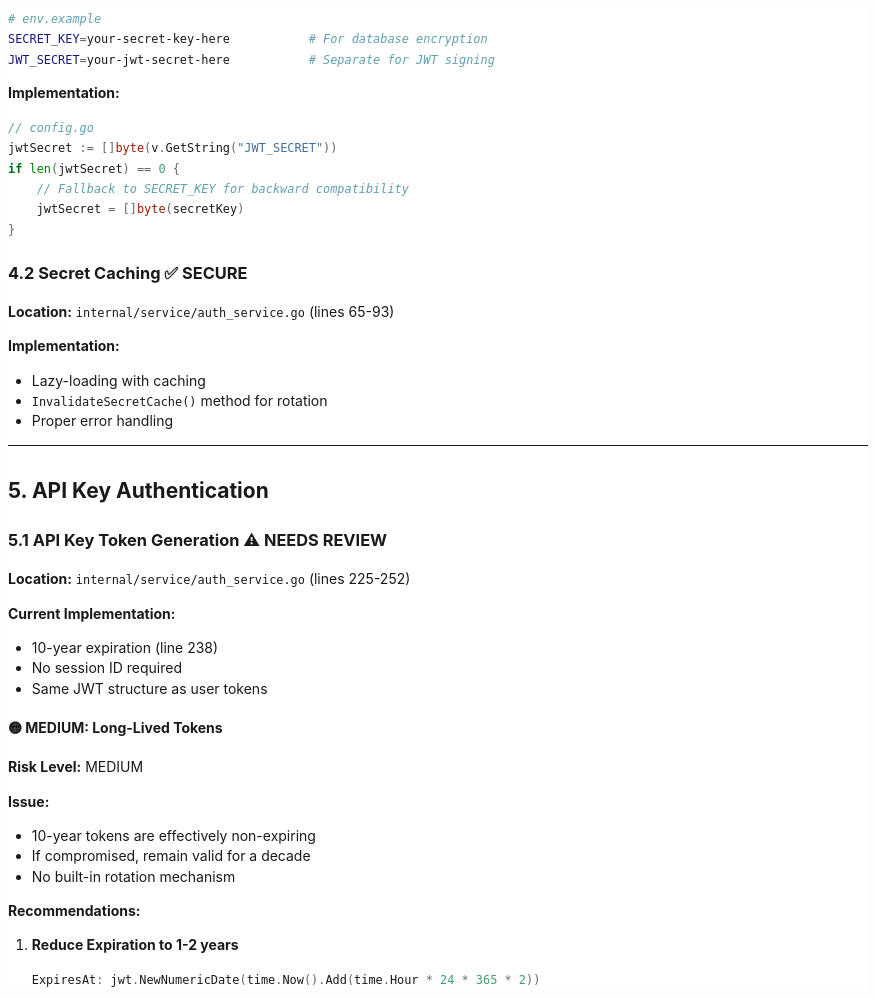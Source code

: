 ```bash
# env.example
SECRET_KEY=your-secret-key-here           # For database encryption
JWT_SECRET=your-jwt-secret-here           # Separate for JWT signing
```

**Implementation:**

```go
// config.go
jwtSecret := []byte(v.GetString("JWT_SECRET"))
if len(jwtSecret) == 0 {
    // Fallback to SECRET_KEY for backward compatibility
    jwtSecret = []byte(secretKey)
}
```

### 4.2 Secret Caching ✅ SECURE

**Location:** `internal/service/auth_service.go` (lines 65-93)

**Implementation:**

- Lazy-loading with caching
- `InvalidateSecretCache()` method for rotation
- Proper error handling

---

## 5. API Key Authentication

### 5.1 API Key Token Generation ⚠️ NEEDS REVIEW

**Location:** `internal/service/auth_service.go` (lines 225-252)

**Current Implementation:**

- 10-year expiration (line 238)
- No session ID required
- Same JWT structure as user tokens

#### 🟡 MEDIUM: Long-Lived Tokens

**Risk Level:** MEDIUM

**Issue:**

- 10-year tokens are effectively non-expiring
- If compromised, remain valid for a decade
- No built-in rotation mechanism

**Recommendations:**

1. **Reduce Expiration to 1-2 years**

   ```go
   ExpiresAt: jwt.NewNumericDate(time.Now().Add(time.Hour * 24 * 365 * 2))
   ```
